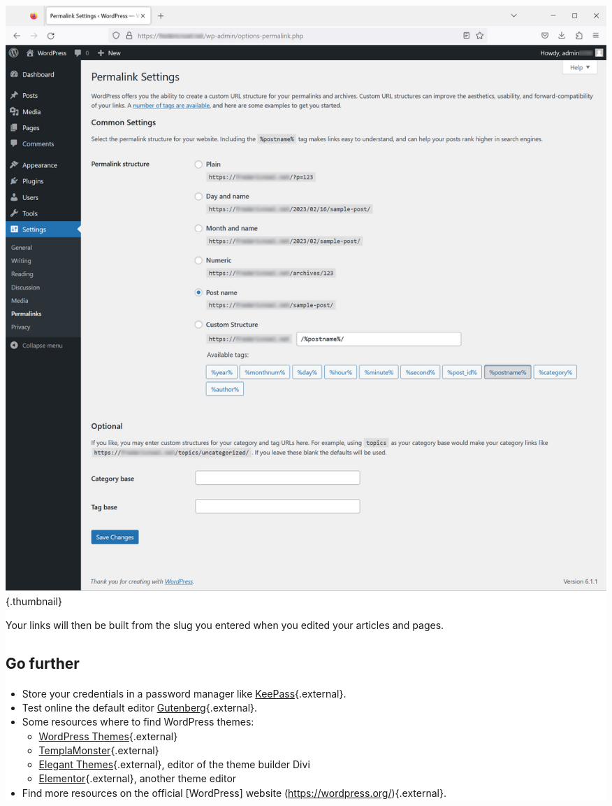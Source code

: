 ![WordPress - Settings/Permalinks, select post name pattern](images/permalink-settings.png){.thumbnail}

Your links will then be built from the slug you entered when you edited your articles and pages.

## Go further <a name="go-further"></a>

- Store your credentials in a password manager like [KeePass](https://keepass.info/){.external}.
- Test online the default editor [Gutenberg](https://wordpress.org/gutenberg/){.external}.
- Some resources where to find WordPress themes:
    - [WordPress Themes](https://wordpress.com/themes){.external}
    - [TemplaMonster](https://www.templatemonster.com/wordpress-themes.php){.external}
    - [Elegant Themes](https://www.elegantthemes.com/){.external}, editor of the theme builder Divi
    - [Elementor](https://elementor.com/){.external}, another theme editor
- Find more resources on the official [WordPress] website (https://wordpress.org/){.external}.
